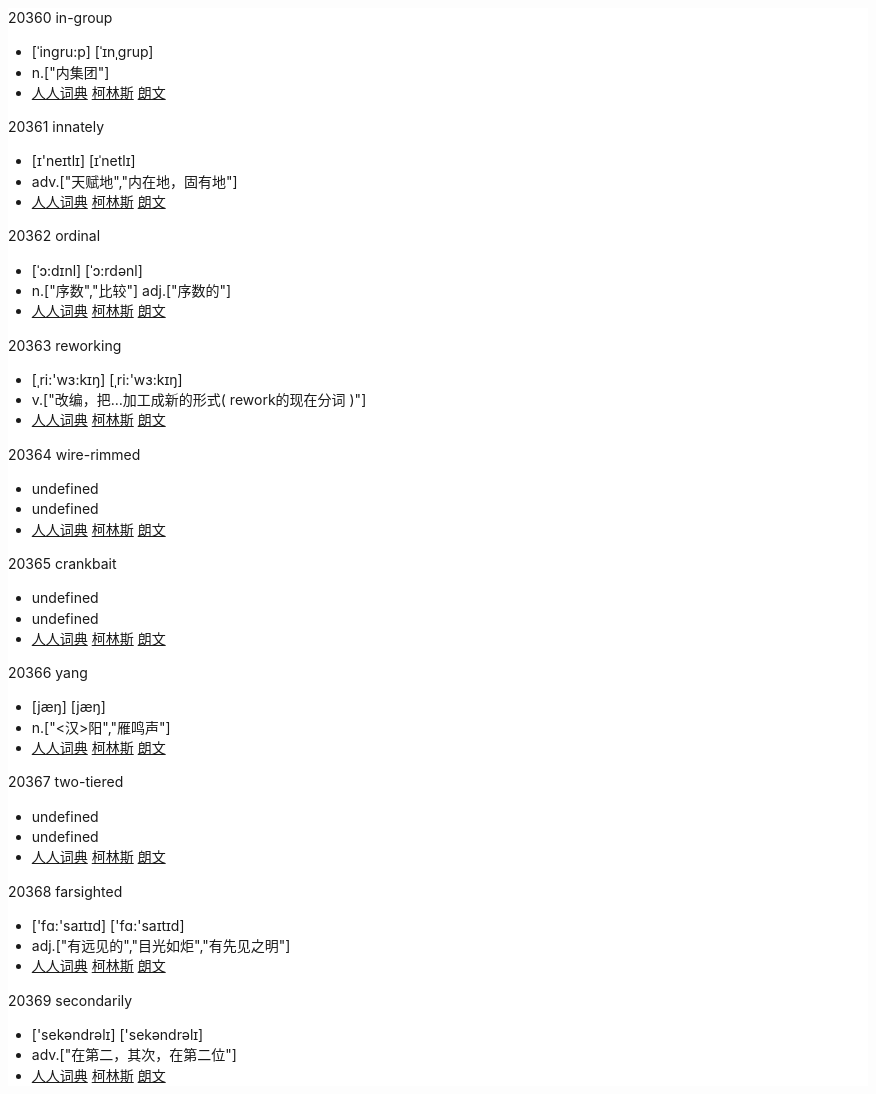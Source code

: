 20360 in-group 
- [ˈinɡru:p]  [ˈɪnˌɡrup] 
- n.["内集团"]   
- [人人词典](https://www.91dict.com/words?w=in-group) [柯林斯](https://www.collinsdictionary.com/zh/dictionary/english/in-group) [朗文](https://www.ldoceonline.com/dictionary/in-group) 

20361 innately 
- [ɪ'neɪtlɪ]  [ɪˈnetlɪ] 
- adv.["天赋地","内在地，固有地"]   
- [人人词典](https://www.91dict.com/words?w=innately) [柯林斯](https://www.collinsdictionary.com/zh/dictionary/english/innately) [朗文](https://www.ldoceonline.com/dictionary/innately) 

20362 ordinal 
- [ˈɔ:dɪnl]  [ˈɔ:rdənl] 
- n.["序数","比较"]  adj.["序数的"]   
- [人人词典](https://www.91dict.com/words?w=ordinal) [柯林斯](https://www.collinsdictionary.com/zh/dictionary/english/ordinal) [朗文](https://www.ldoceonline.com/dictionary/ordinal) 

20363 reworking 
- [ˌri:'wɜ:kɪŋ]  [ˌri:'wɜ:kɪŋ] 
- v.["改编，把…加工成新的形式( rework的现在分词 )"]   
- [人人词典](https://www.91dict.com/words?w=reworking) [柯林斯](https://www.collinsdictionary.com/zh/dictionary/english/reworking) [朗文](https://www.ldoceonline.com/dictionary/reworking) 

20364 wire-rimmed 
- undefined 
- undefined 
- [人人词典](https://www.91dict.com/words?w=wire-rimmed) [柯林斯](https://www.collinsdictionary.com/zh/dictionary/english/wire-rimmed) [朗文](https://www.ldoceonline.com/dictionary/wire-rimmed) 

20365 crankbait 
- undefined 
- undefined 
- [人人词典](https://www.91dict.com/words?w=crankbait) [柯林斯](https://www.collinsdictionary.com/zh/dictionary/english/crankbait) [朗文](https://www.ldoceonline.com/dictionary/crankbait) 

20366 yang 
- [jæŋ]  [jæŋ] 
- n.["<汉>阳","雁鸣声"]   
- [人人词典](https://www.91dict.com/words?w=yang) [柯林斯](https://www.collinsdictionary.com/zh/dictionary/english/yang) [朗文](https://www.ldoceonline.com/dictionary/yang) 

20367 two-tiered 
- undefined 
- undefined 
- [人人词典](https://www.91dict.com/words?w=two-tiered) [柯林斯](https://www.collinsdictionary.com/zh/dictionary/english/two-tiered) [朗文](https://www.ldoceonline.com/dictionary/two-tiered) 

20368 farsighted 
- ['fɑ:'saɪtɪd]  ['fɑ:'saɪtɪd] 
- adj.["有远见的","目光如炬","有先见之明"]   
- [人人词典](https://www.91dict.com/words?w=farsighted) [柯林斯](https://www.collinsdictionary.com/zh/dictionary/english/farsighted) [朗文](https://www.ldoceonline.com/dictionary/farsighted) 

20369 secondarily 
- ['sekəndrəlɪ]  ['sekəndrəlɪ] 
- adv.["在第二，其次，在第二位"]   
- [人人词典](https://www.91dict.com/words?w=secondarily) [柯林斯](https://www.collinsdictionary.com/zh/dictionary/english/secondarily) [朗文](https://www.ldoceonline.com/dictionary/secondarily) 
